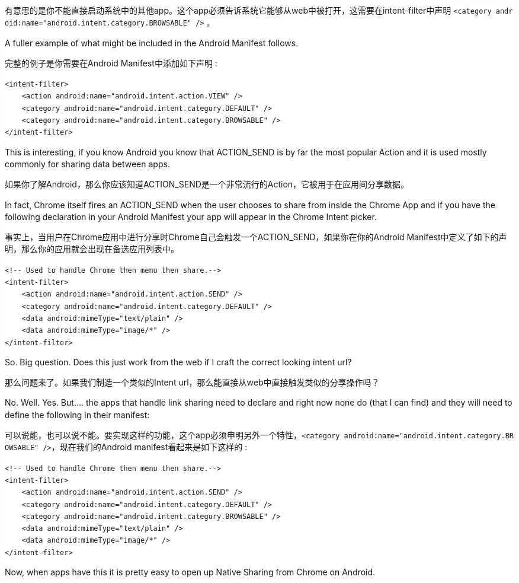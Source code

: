 有意思的是你不能直接启动系统中的其他app。这个app必须告诉系统它能够从web中被打开，这需要在intent-filter中声明 `<category android:name="android.intent.category.BROWSABLE" />` 。

A fuller example of what might be included in the Android Manifest follows.

完整的例子是你需要在Android Manifest中添加如下声明 : 

```
<intent-filter>
    <action android:name="android.intent.action.VIEW" />
    <category android:name="android.intent.category.DEFAULT" />
    <category android:name="android.intent.category.BROWSABLE" />
</intent-filter>
```

This is interesting, if you know Android you know that ACTION_SEND is by far the most popular Action and it is used mostly commonly for sharing data between apps.

如果你了解Android，那么你应该知道ACTION_SEND是一个非常流行的Action，它被用于在应用间分享数据。

In fact, Chrome itself fires an ACTION_SEND when the user chooses to share from inside the Chrome App and if you have the following declaration in your Android Manifest your app will appear in the Chrome Intent picker.

事实上，当用户在Chrome应用中进行分享时Chrome自己会触发一个ACTION_SEND，如果你在你的Android Manifest中定义了如下的声明，那么你的应用就会出现在备选应用列表中。

```
<!-- Used to handle Chrome then menu then share.-->
<intent-filter>
    <action android:name="android.intent.action.SEND" />
    <category android:name="android.intent.category.DEFAULT" />
    <data android:mimeType="text/plain" />
    <data android:mimeType="image/*" />
</intent-filter>  
```

So. Big question. Does this just work from the web if I craft the correct looking intent url?

那么问题来了。如果我们制造一个类似的Intent url，那么能直接从web中直接触发类似的分享操作吗？

No. Well. Yes. But…. the apps that handle link sharing need to declare <category android:name="android.intent.category.BROWSABLE" /> and right now none do (that I can find) and they will need to define the following in their manifest:

可以说能，也可以说不能。要实现这样的功能，这个app必须申明另外一个特性，`<category android:name="android.intent.category.BROWSABLE" />`，现在我们的Android manifest看起来是如下这样的 : 

```
<!-- Used to handle Chrome then menu then share.-->
<intent-filter>
    <action android:name="android.intent.action.SEND" />
    <category android:name="android.intent.category.DEFAULT" />
    <category android:name="android.intent.category.BROWSABLE" />
    <data android:mimeType="text/plain" />
    <data android:mimeType="image/*" />
</intent-filter>  
```

Now, when apps have this it is pretty easy to open up Native Sharing from Chrome on Android.
